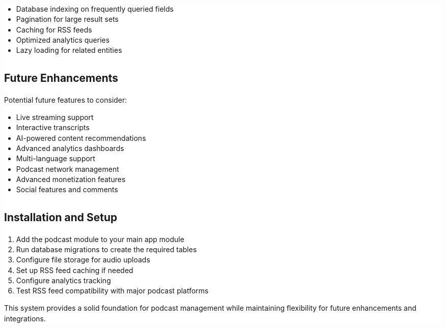 - Database indexing on frequently queried fields
- Pagination for large result sets
- Caching for RSS feeds
- Optimized analytics queries
- Lazy loading for related entities

## Future Enhancements

Potential future features to consider:

- Live streaming support
- Interactive transcripts
- AI-powered content recommendations
- Advanced analytics dashboards
- Multi-language support
- Podcast network management
- Advanced monetization features
- Social features and comments

## Installation and Setup

1. Add the podcast module to your main app module
2. Run database migrations to create the required tables
3. Configure file storage for audio uploads
4. Set up RSS feed caching if needed
5. Configure analytics tracking
6. Test RSS feed compatibility with major podcast platforms

This system provides a solid foundation for podcast management while maintaining flexibility for future enhancements and integrations.
